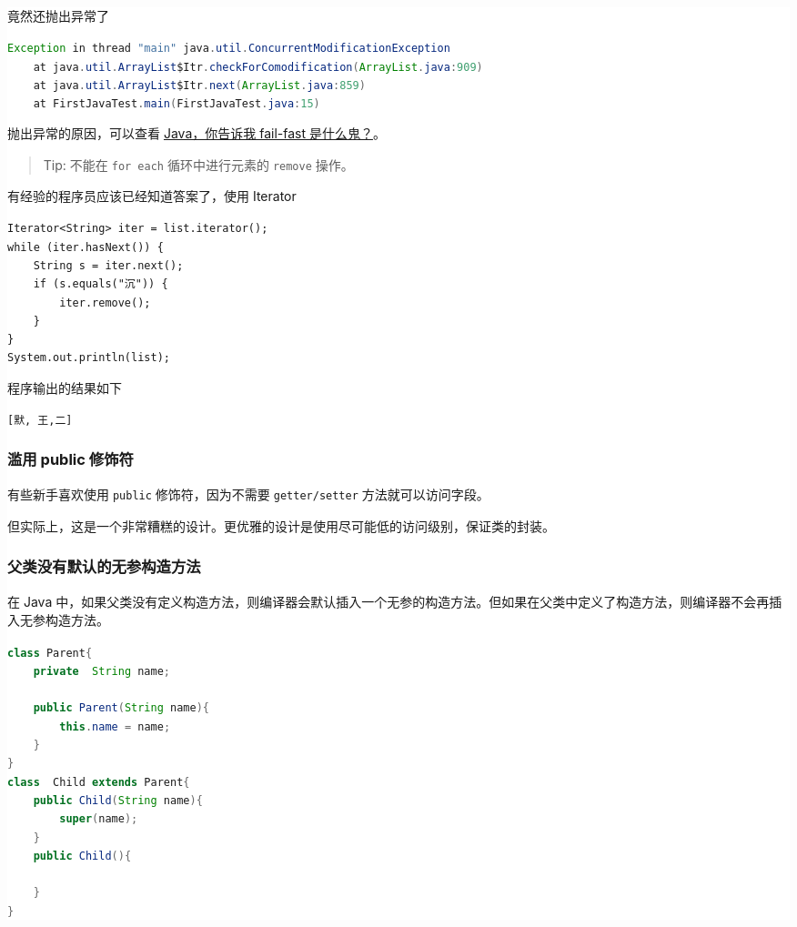 竟然还抛出异常了

```java
Exception in thread "main" java.util.ConcurrentModificationException
	at java.util.ArrayList$Itr.checkForComodification(ArrayList.java:909)
	at java.util.ArrayList$Itr.next(ArrayList.java:859)
	at FirstJavaTest.main(FirstJavaTest.java:15)
```

抛出异常的原因，可以查看 [Java，你告诉我 fail-fast 是什么鬼？](http://www.itwanger.com/java/2019/11/22/java-fail-fast.html)。

> Tip: 不能在 `for each` 循环中进行元素的 `remove` 操作。



有经验的程序员应该已经知道答案了，使用 Iterator

```
Iterator<String> iter = list.iterator();
while (iter.hasNext()) {
	String s = iter.next();
	if (s.equals("沉")) {
		iter.remove();
	}
}
System.out.println(list);
```
程序输出的结果如下

```
[默, 王,二]
```


### 滥用 public 修饰符

有些新手喜欢使用 `public` 修饰符，因为不需要 `getter/setter` 方法就可以访问字段。

但实际上，这是一个非常糟糕的设计。更优雅的设计是使用尽可能低的访问级别，保证类的封装。


### 父类没有默认的无参构造方法

在 Java 中，如果父类没有定义构造方法，则编译器会默认插入一个无参的构造方法。但如果在父类中定义了构造方法，则编译器不会再插入无参构造方法。

```java
class Parent{
    private  String name;

    public Parent(String name){
        this.name = name;
    }
}
class  Child extends Parent{
    public Child(String name){
        super(name);
    }
    public Child(){

    }
}
```

